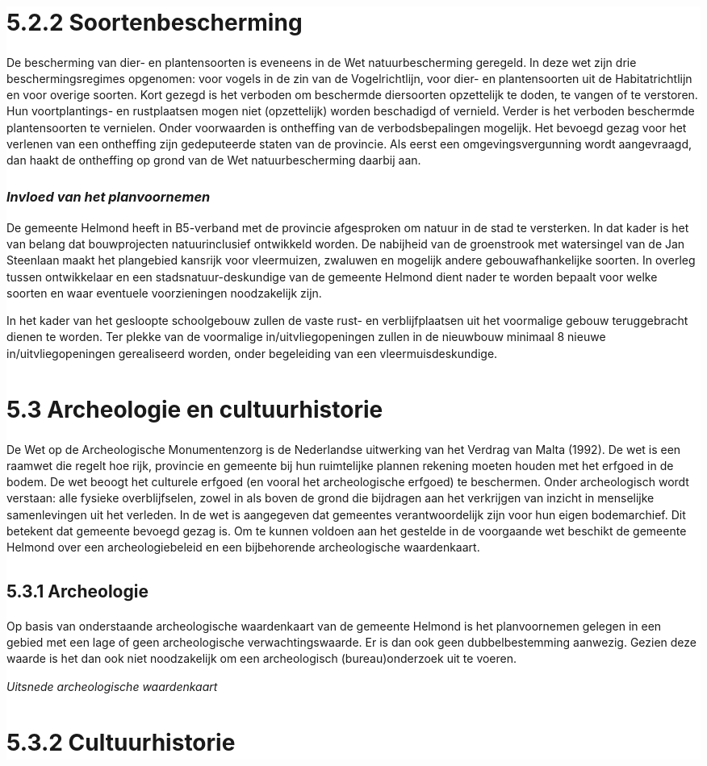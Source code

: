 # **5.2.2 Soortenbescherming**

De bescherming van dier- en plantensoorten is eveneens in de Wet natuurbescherming geregeld. In deze wet zijn drie beschermingsregimes opgenomen: voor vogels in de zin van de Vogelrichtlijn, voor dier- en plantensoorten uit de Habitatrichtlijn en voor overige soorten. Kort gezegd is het verboden om beschermde diersoorten opzettelijk te doden, te vangen of te verstoren. Hun voortplantings- en rustplaatsen mogen niet (opzettelijk) worden beschadigd of vernield. Verder is het verboden beschermde plantensoorten te vernielen. Onder voorwaarden is ontheffing van de verbodsbepalingen mogelijk. Het bevoegd gezag voor het verlenen van een ontheffing zijn gedeputeerde staten van de provincie. Als eerst een omgevingsvergunning wordt aangevraagd, dan haakt de ontheffing op grond van de Wet natuurbescherming daarbij aan.

### *Invloed van het planvoornemen*

De gemeente Helmond heeft in B5-verband met de provincie afgesproken om natuur in de stad te versterken. In dat kader is het van belang dat bouwprojecten natuurinclusief ontwikkeld worden. De nabijheid van de groenstrook met watersingel van de Jan Steenlaan maakt het plangebied kansrijk voor vleermuizen, zwaluwen en mogelijk andere gebouwafhankelijke soorten. In overleg tussen ontwikkelaar en een stadsnatuur-deskundige van de gemeente Helmond dient nader te worden bepaalt voor welke soorten en waar eventuele voorzieningen noodzakelijk zijn.

In het kader van het gesloopte schoolgebouw zullen de vaste rust- en verblijfplaatsen uit het voormalige gebouw teruggebracht dienen te worden. Ter plekke van de voormalige in/uitvliegopeningen zullen in de nieuwbouw minimaal 8 nieuwe in/uitvliegopeningen gerealiseerd worden, onder begeleiding van een vleermuisdeskundige.

# <span id="page-32-0"></span>**5.3 Archeologie en cultuurhistorie**

De Wet op de Archeologische Monumentenzorg is de Nederlandse uitwerking van het Verdrag van Malta (1992). De wet is een raamwet die regelt hoe rijk, provincie en gemeente bij hun ruimtelijke plannen rekening moeten houden met het erfgoed in de bodem. De wet beoogt het culturele erfgoed (en vooral het archeologische erfgoed) te beschermen. Onder archeologisch wordt verstaan: alle fysieke overblijfselen, zowel in als boven de grond die bijdragen aan het verkrijgen van inzicht in menselijke samenlevingen uit het verleden. In de wet is aangegeven dat gemeentes verantwoordelijk zijn voor hun eigen bodemarchief. Dit betekent dat gemeente bevoegd gezag is. Om te kunnen voldoen aan het gestelde in de voorgaande wet beschikt de gemeente Helmond over een archeologiebeleid en een bijbehorende archeologische waardenkaart.

## **5.3.1 Archeologie**

Op basis van onderstaande archeologische waardenkaart van de gemeente Helmond is het planvoornemen gelegen in een gebied met een lage of geen archeologische verwachtingswaarde. Er is dan ook geen dubbelbestemming aanwezig. Gezien deze waarde is het dan ook niet noodzakelijk om een archeologisch (bureau)onderzoek uit te voeren.

*Uitsnede archeologische waardenkaart*

# **5.3.2 Cultuurhistorie**
